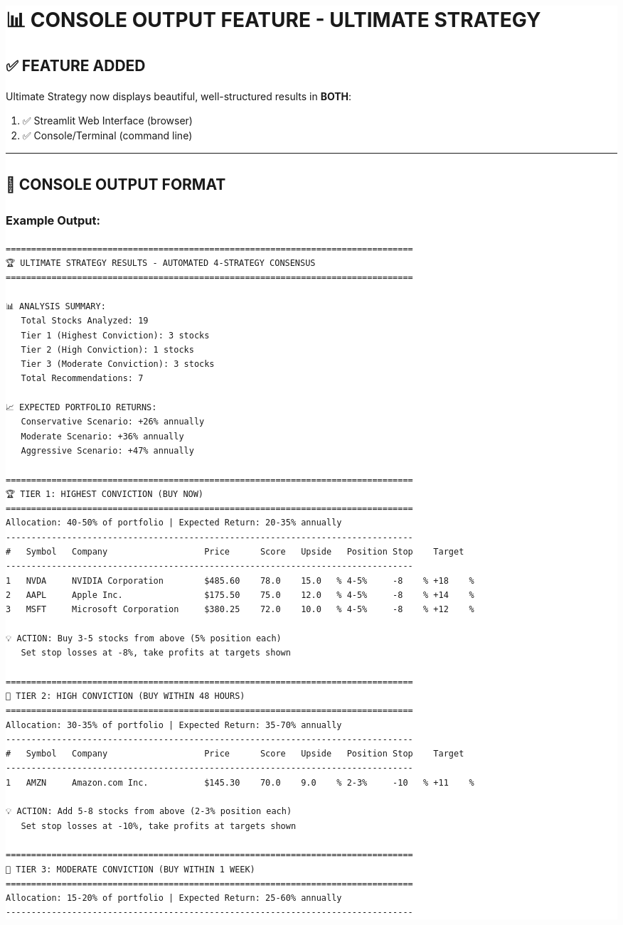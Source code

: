 # 📊 CONSOLE OUTPUT FEATURE - ULTIMATE STRATEGY

## ✅ **FEATURE ADDED**

Ultimate Strategy now displays beautiful, well-structured results in **BOTH**:
1. ✅ Streamlit Web Interface (browser)
2. ✅ Console/Terminal (command line)

---

## 🎯 **CONSOLE OUTPUT FORMAT**

### **Example Output:**

```
================================================================================
🏆 ULTIMATE STRATEGY RESULTS - AUTOMATED 4-STRATEGY CONSENSUS
================================================================================

📊 ANALYSIS SUMMARY:
   Total Stocks Analyzed: 19
   Tier 1 (Highest Conviction): 3 stocks
   Tier 2 (High Conviction): 1 stocks
   Tier 3 (Moderate Conviction): 3 stocks
   Total Recommendations: 7

📈 EXPECTED PORTFOLIO RETURNS:
   Conservative Scenario: +26% annually
   Moderate Scenario: +36% annually
   Aggressive Scenario: +47% annually

================================================================================
🏆 TIER 1: HIGHEST CONVICTION (BUY NOW)
================================================================================
Allocation: 40-50% of portfolio | Expected Return: 20-35% annually
--------------------------------------------------------------------------------
#   Symbol   Company                   Price      Score   Upside   Position Stop    Target  
--------------------------------------------------------------------------------
1   NVDA     NVIDIA Corporation        $485.60    78.0    15.0   % 4-5%     -8    % +18    %
2   AAPL     Apple Inc.                $175.50    75.0    12.0   % 4-5%     -8    % +14    %
3   MSFT     Microsoft Corporation     $380.25    72.0    10.0   % 4-5%     -8    % +12    %

💡 ACTION: Buy 3-5 stocks from above (5% position each)
   Set stop losses at -8%, take profits at targets shown

================================================================================
🚀 TIER 2: HIGH CONVICTION (BUY WITHIN 48 HOURS)
================================================================================
Allocation: 30-35% of portfolio | Expected Return: 35-70% annually
--------------------------------------------------------------------------------
#   Symbol   Company                   Price      Score   Upside   Position Stop    Target  
--------------------------------------------------------------------------------
1   AMZN     Amazon.com Inc.           $145.30    70.0    9.0    % 2-3%     -10   % +11    %

💡 ACTION: Add 5-8 stocks from above (2-3% position each)
   Set stop losses at -10%, take profits at targets shown

================================================================================
💎 TIER 3: MODERATE CONVICTION (BUY WITHIN 1 WEEK)
================================================================================
Allocation: 15-20% of portfolio | Expected Return: 25-60% annually
--------------------------------------------------------------------------------
```